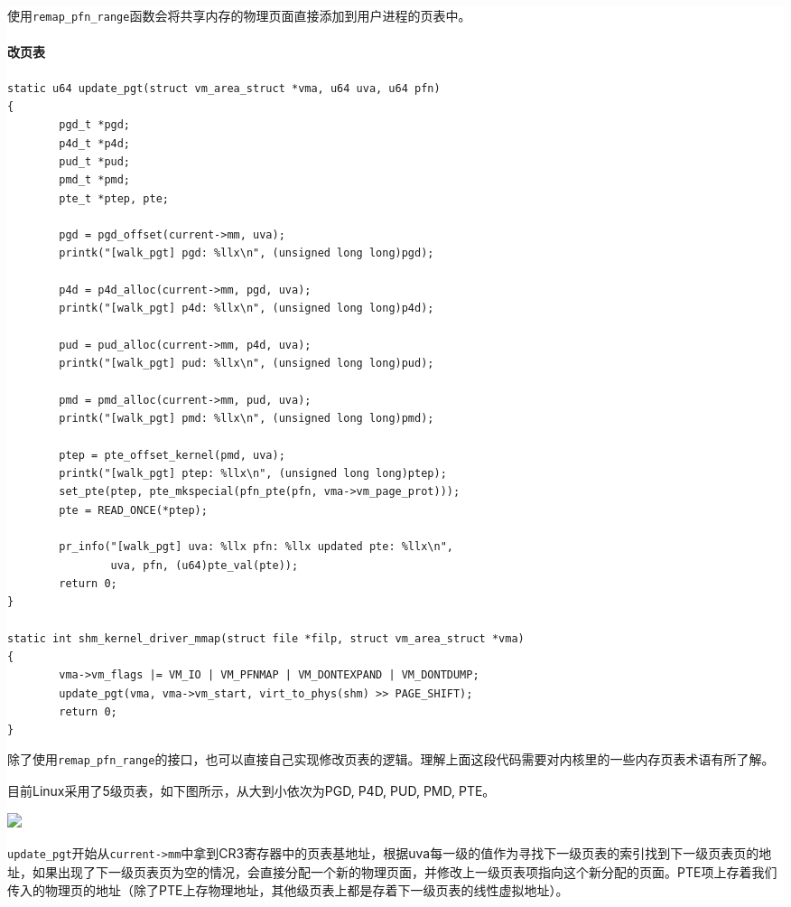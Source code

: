 ```
```

使用`remap_pfn_range`函数会将共享内存的物理页面直接添加到用户进程的页表中。

#### 改页表

```
static u64 update_pgt(struct vm_area_struct *vma, u64 uva, u64 pfn)
{
        pgd_t *pgd;
        p4d_t *p4d;
        pud_t *pud;
        pmd_t *pmd;
        pte_t *ptep, pte;

        pgd = pgd_offset(current->mm, uva);
        printk("[walk_pgt] pgd: %llx\n", (unsigned long long)pgd);

        p4d = p4d_alloc(current->mm, pgd, uva);
        printk("[walk_pgt] p4d: %llx\n", (unsigned long long)p4d);

        pud = pud_alloc(current->mm, p4d, uva);
        printk("[walk_pgt] pud: %llx\n", (unsigned long long)pud);

        pmd = pmd_alloc(current->mm, pud, uva);
        printk("[walk_pgt] pmd: %llx\n", (unsigned long long)pmd);

        ptep = pte_offset_kernel(pmd, uva);
        printk("[walk_pgt] ptep: %llx\n", (unsigned long long)ptep);
        set_pte(ptep, pte_mkspecial(pfn_pte(pfn, vma->vm_page_prot)));
        pte = READ_ONCE(*ptep);

        pr_info("[walk_pgt] uva: %llx pfn: %llx updated pte: %llx\n",
                uva, pfn, (u64)pte_val(pte));
        return 0;
}

static int shm_kernel_driver_mmap(struct file *filp, struct vm_area_struct *vma)
{
        vma->vm_flags |= VM_IO | VM_PFNMAP | VM_DONTEXPAND | VM_DONTDUMP;
        update_pgt(vma, vma->vm_start, virt_to_phys(shm) >> PAGE_SHIFT);
        return 0;
}
```

除了使用`remap_pfn_range`的接口，也可以直接自己实现修改页表的逻辑。理解上面这段代码需要对内核里的一些内存页表术语有所了解。

目前Linux采用了5级页表，如下图所示，从大到小依次为PGD, P4D, PUD, PMD, PTE。

![](./static/five-level-pt.png)

`update_pgt`开始从`current->mm`中拿到CR3寄存器中的页表基地址，根据uva每一级的值作为寻找下一级页表的索引找到下一级页表页的地址，如果出现了下一级页表页为空的情况，会直接分配一个新的物理页面，并修改上一级页表项指向这个新分配的页面。PTE项上存着我们传入的物理页的地址（除了PTE上存物理地址，其他级页表上都是存着下一级页表的线性虚拟地址）。
